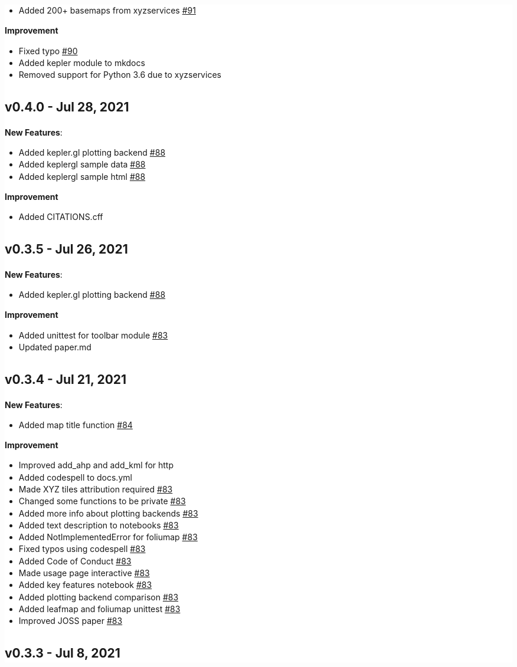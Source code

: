 -   Added 200+ basemaps from xyzservices [#91](https://github.com/opengeos/leafmap/issues/91)

**Improvement**

-   Fixed typo [#90](https://github.com/opengeos/leafmap/pull/90)
-   Added kepler module to mkdocs
-   Removed support for Python 3.6 due to xyzservices

## v0.4.0 - Jul 28, 2021

**New Features**:

-   Added kepler.gl plotting backend [#88](https://github.com/opengeos/leafmap/issues/88)
-   Added keplergl sample data [#88](https://github.com/opengeos/leafmap/issues/88)
-   Added keplergl sample html [#88](https://github.com/opengeos/leafmap/issues/88)

**Improvement**

-   Added CITATIONS.cff

## v0.3.5 - Jul 26, 2021

**New Features**:

-   Added kepler.gl plotting backend [#88](https://github.com/opengeos/leafmap/issues/88)

**Improvement**

-   Added unittest for toolbar module [#83](https://github.com/opengeos/leafmap/issues/83)
-   Updated paper.md

## v0.3.4 - Jul 21, 2021

**New Features**:

-   Added map title function [#84](https://github.com/opengeos/leafmap/issues/84)

**Improvement**

-   Improved add_ahp and add_kml for http
-   Added codespell to docs.yml
-   Made XYZ tiles attribution required [#83](https://github.com/opengeos/leafmap/issues/83)
-   Changed some functions to be private [#83](https://github.com/opengeos/leafmap/issues/83)
-   Added more info about plotting backends [#83](https://github.com/opengeos/leafmap/issues/83)
-   Added text description to notebooks [#83](https://github.com/opengeos/leafmap/issues/83)
-   Added NotImplementedError for foliumap [#83](https://github.com/opengeos/leafmap/issues/83)
-   Fixed typos using codespell [#83](https://github.com/opengeos/leafmap/issues/83)
-   Added Code of Conduct [#83](https://github.com/opengeos/leafmap/issues/83)
-   Made usage page interactive [#83](https://github.com/opengeos/leafmap/issues/83)
-   Added key features notebook [#83](https://github.com/opengeos/leafmap/issues/83)
-   Added plotting backend comparison [#83](https://github.com/opengeos/leafmap/issues/83)
-   Added leafmap and foliumap unittest [#83](https://github.com/opengeos/leafmap/issues/83)
-   Improved JOSS paper [#83](https://github.com/opengeos/leafmap/issues/83)

## v0.3.3 - Jul 8, 2021

